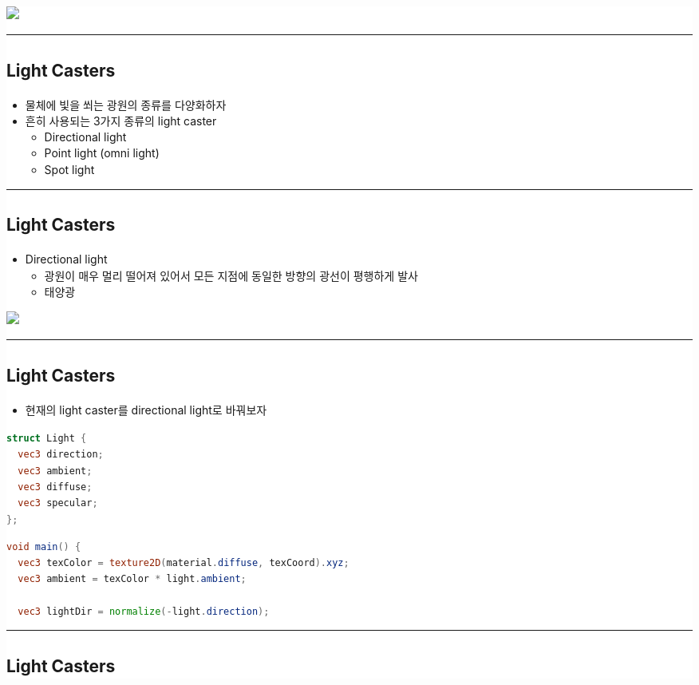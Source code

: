 <div>
<img src="/opengl_course/note/images/09_specular_map.png" style="width: 60%">
</div>

---

## Light Casters

- 물체에 빛을 쐬는 광원의 종류를 다양화하자
- 흔히 사용되는 3가지 종류의 light caster
  - Directional light
  - Point light (omni light)
  - Spot light

---

## Light Casters

- Directional light
  - 광원이 매우 멀리 떨어져 있어서 모든 지점에 동일한 방향의 광선이 평행하게 발사
  - 태양광

<div>
<img src="/opengl_course/note/images/09_directional_light.png" style="width: 40%">
</div>

---

## Light Casters

- 현재의 light caster를 directional light로 바꿔보자

```glsl [2]
struct Light {
  vec3 direction;
  vec3 ambient;
  vec3 diffuse;
  vec3 specular;
};
```

```glsl [5]
void main() {
  vec3 texColor = texture2D(material.diffuse, texCoord).xyz;
  vec3 ambient = texColor * light.ambient;

  vec3 lightDir = normalize(-light.direction);
```

---

## Light Casters
